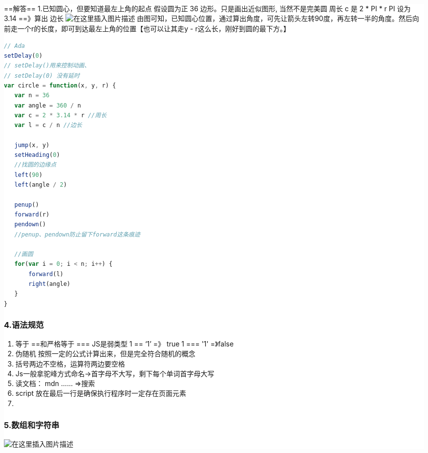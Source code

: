 ==解答==
1.已知圆心，但要知道最左上角的起点
	假设圆为正 36 边形。只是画出近似图形, 当然不是完美圆
 	 周长 c 是 2 * PI * r
 	 PI 设为 3.14    ==》算出 边长
 	 ![在这里插入图片描述](https://img-blog.csdnimg.cn/20190412162639976.png)
 	由图可知，已知圆心位置，通过算出角度，可先让箭头左转90度，再左转一半的角度。然后向前走一个r的长度，即可到达最左上角的位置【也可以让其走y - r这么长，刚好到圆的最下方。】
 ```javascript
// Ada
setDelay(0)
// setDelay()用来控制动画、
// setDelay(0) 没有延时
var circle = function(x, y, r) {
    var n = 36
    var angle = 360 / n 
    var c = 2 * 3.14 * r //周长
    var l = c / n //边长

    jump(x, y)
    setHeading(0)
    //找圆的边缘点
    left(90)
    left(angle / 2)

    penup()
    forward(r)
    pendown()
    //penup、pendown防止留下forward这条痕迹

    //画圆
    for(var i = 0; i < n; i++) {
        forward(l)
        right(angle)
    }
}
```
### 4.语法规范
1. 等于 \==和严格等于 \===
JS是弱类型
1 \== ‘1’ =》 true
1 \=== '1' =》false 
2. 伪随机
按照一定的公式计算出来，但是完全符合随机的概念
3. 括号两边不空格，运算符两边要空格
4. Js一般拿驼峰方式命名->首字母不大写，剩下每个单词首字母大写
5. 读文档： mdn  ......  =>搜索
6.  script 放在最后一行是确保执行程序时一定存在页面元素
7. 
### 5.数组和字符串
![在这里插入图片描述](https://img-blog.csdnimg.cn/20190416123012438.png?x-oss-process=image/watermark,type_ZmFuZ3poZW5naGVpdGk,shadow_10,text_aHR0cHM6Ly9ibG9nLmNzZG4ubmV0L0FkYV9sYWtl,size_16,color_FFFFFF,t_70)

